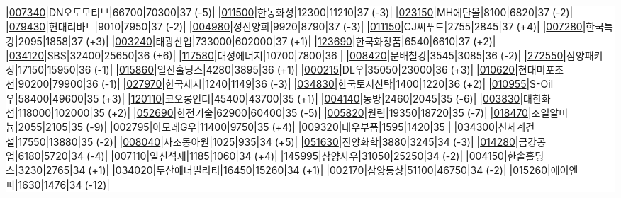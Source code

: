 |[007340](https://finance.daum.net/quotes/A007340)|DN오토모티브|66700|70300|37 (-5)|
|[011500](https://finance.daum.net/quotes/A011500)|한농화성|12300|11210|37 (-3)|
|[023150](https://finance.daum.net/quotes/A023150)|MH에탄올|8100|6820|37 (-2)|
|[079430](https://finance.daum.net/quotes/A079430)|현대리바트|9010|7950|37 (-2)|
|[004980](https://finance.daum.net/quotes/A004980)|성신양회|9920|8790|37 (-3)|
|[011150](https://finance.daum.net/quotes/A011150)|CJ씨푸드|2755|2845|37 (+4)|
|[007280](https://finance.daum.net/quotes/A007280)|한국특강|2095|1858|37 (+3)|
|[003240](https://finance.daum.net/quotes/A003240)|태광산업|733000|602000|37 (+1)|
|[123690](https://finance.daum.net/quotes/A123690)|한국화장품|6540|6610|37 (+2)|
|[034120](https://finance.daum.net/quotes/A034120)|SBS|32400|25650|36 (+6)|
|[117580](https://finance.daum.net/quotes/A117580)|대성에너지|10700|7800|36 |
|[008420](https://finance.daum.net/quotes/A008420)|문배철강|3545|3085|36 (-2)|
|[272550](https://finance.daum.net/quotes/A272550)|삼양패키징|17150|15950|36 (-1)|
|[015860](https://finance.daum.net/quotes/A015860)|일진홀딩스|4280|3895|36 (+1)|
|[000215](https://finance.daum.net/quotes/A000215)|DL우|35050|23000|36 (+3)|
|[010620](https://finance.daum.net/quotes/A010620)|현대미포조선|90200|79900|36 (-1)|
|[027970](https://finance.daum.net/quotes/A027970)|한국제지|1240|1149|36 (-3)|
|[034830](https://finance.daum.net/quotes/A034830)|한국토지신탁|1400|1220|36 (+2)|
|[010955](https://finance.daum.net/quotes/A010955)|S-Oil우|58400|49600|35 (+3)|
|[120110](https://finance.daum.net/quotes/A120110)|코오롱인더|45400|43700|35 (+1)|
|[004140](https://finance.daum.net/quotes/A004140)|동방|2460|2045|35 (-6)|
|[003830](https://finance.daum.net/quotes/A003830)|대한화섬|118000|102000|35 (+2)|
|[052690](https://finance.daum.net/quotes/A052690)|한전기술|62900|60400|35 (-5)|
|[005820](https://finance.daum.net/quotes/A005820)|원림|19350|18720|35 (-7)|
|[018470](https://finance.daum.net/quotes/A018470)|조일알미늄|2055|2105|35 (-9)|
|[002795](https://finance.daum.net/quotes/A002795)|아모레G우|11400|9750|35 (+4)|
|[009320](https://finance.daum.net/quotes/A009320)|대우부품|1595|1420|35 |
|[034300](https://finance.daum.net/quotes/A034300)|신세계건설|17550|13880|35 (-2)|
|[008040](https://finance.daum.net/quotes/A008040)|사조동아원|1025|935|34 (+5)|
|[051630](https://finance.daum.net/quotes/A051630)|진양화학|3880|3245|34 (-3)|
|[014280](https://finance.daum.net/quotes/A014280)|금강공업|6180|5720|34 (-4)|
|[007110](https://finance.daum.net/quotes/A007110)|일신석재|1185|1060|34 (+4)|
|[145995](https://finance.daum.net/quotes/A145995)|삼양사우|31050|25250|34 (-2)|
|[004150](https://finance.daum.net/quotes/A004150)|한솔홀딩스|3230|2765|34 (+1)|
|[034020](https://finance.daum.net/quotes/A034020)|두산에너빌리티|16450|15260|34 (+1)|
|[002170](https://finance.daum.net/quotes/A002170)|삼양통상|51100|46750|34 (-2)|
|[015260](https://finance.daum.net/quotes/A015260)|에이엔피|1630|1476|34 (-12)|